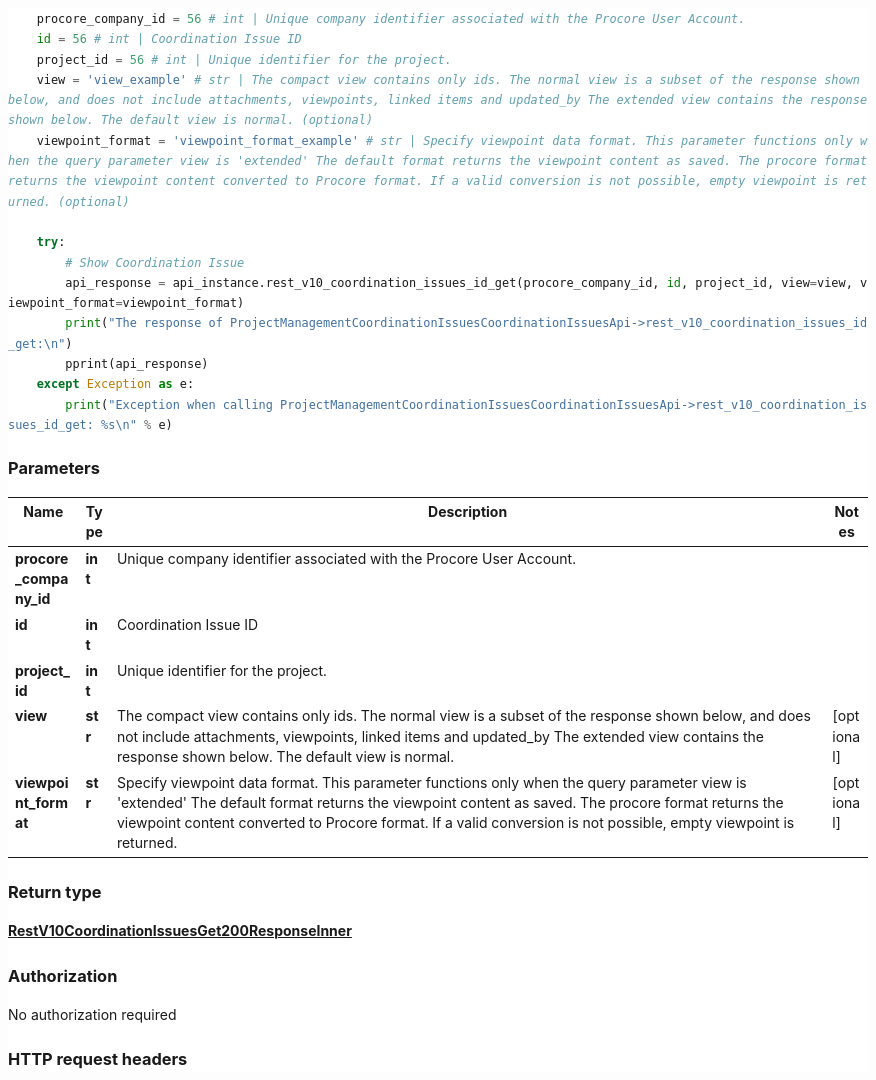 ```python
    procore_company_id = 56 # int | Unique company identifier associated with the Procore User Account.
    id = 56 # int | Coordination Issue ID
    project_id = 56 # int | Unique identifier for the project.
    view = 'view_example' # str | The compact view contains only ids. The normal view is a subset of the response shown below, and does not include attachments, viewpoints, linked items and updated_by The extended view contains the response shown below. The default view is normal. (optional)
    viewpoint_format = 'viewpoint_format_example' # str | Specify viewpoint data format. This parameter functions only when the query parameter view is 'extended' The default format returns the viewpoint content as saved. The procore format returns the viewpoint content converted to Procore format. If a valid conversion is not possible, empty viewpoint is returned. (optional)

    try:
        # Show Coordination Issue
        api_response = api_instance.rest_v10_coordination_issues_id_get(procore_company_id, id, project_id, view=view, viewpoint_format=viewpoint_format)
        print("The response of ProjectManagementCoordinationIssuesCoordinationIssuesApi->rest_v10_coordination_issues_id_get:\n")
        pprint(api_response)
    except Exception as e:
        print("Exception when calling ProjectManagementCoordinationIssuesCoordinationIssuesApi->rest_v10_coordination_issues_id_get: %s\n" % e)
```



### Parameters


Name | Type | Description  | Notes
------------- | ------------- | ------------- | -------------
 **procore_company_id** | **int**| Unique company identifier associated with the Procore User Account. | 
 **id** | **int**| Coordination Issue ID | 
 **project_id** | **int**| Unique identifier for the project. | 
 **view** | **str**| The compact view contains only ids. The normal view is a subset of the response shown below, and does not include attachments, viewpoints, linked items and updated_by The extended view contains the response shown below. The default view is normal. | [optional] 
 **viewpoint_format** | **str**| Specify viewpoint data format. This parameter functions only when the query parameter view is &#39;extended&#39; The default format returns the viewpoint content as saved. The procore format returns the viewpoint content converted to Procore format. If a valid conversion is not possible, empty viewpoint is returned. | [optional] 

### Return type

[**RestV10CoordinationIssuesGet200ResponseInner**](RestV10CoordinationIssuesGet200ResponseInner.md)

### Authorization

No authorization required

### HTTP request headers

